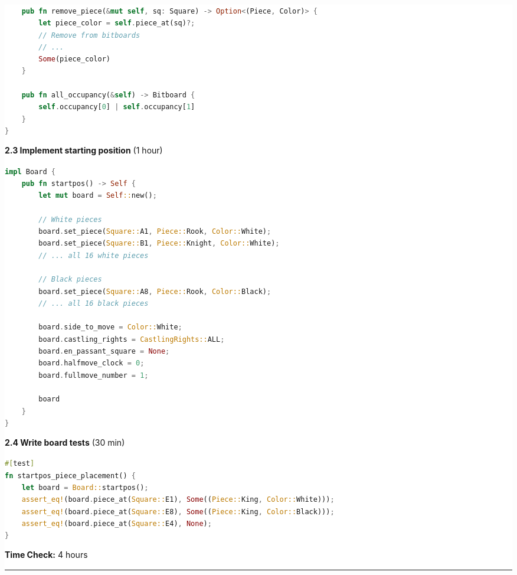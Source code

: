 ```rust
    pub fn remove_piece(&mut self, sq: Square) -> Option<(Piece, Color)> {
        let piece_color = self.piece_at(sq)?;
        // Remove from bitboards
        // ...
        Some(piece_color)
    }

    pub fn all_occupancy(&self) -> Bitboard {
        self.occupancy[0] | self.occupancy[1]
    }
}
```

**2.3 Implement starting position** (1 hour)

```rust
impl Board {
    pub fn startpos() -> Self {
        let mut board = Self::new();

        // White pieces
        board.set_piece(Square::A1, Piece::Rook, Color::White);
        board.set_piece(Square::B1, Piece::Knight, Color::White);
        // ... all 16 white pieces

        // Black pieces
        board.set_piece(Square::A8, Piece::Rook, Color::Black);
        // ... all 16 black pieces

        board.side_to_move = Color::White;
        board.castling_rights = CastlingRights::ALL;
        board.en_passant_square = None;
        board.halfmove_clock = 0;
        board.fullmove_number = 1;

        board
    }
}
```

**2.4 Write board tests** (30 min)

```rust
#[test]
fn startpos_piece_placement() {
    let board = Board::startpos();
    assert_eq!(board.piece_at(Square::E1), Some((Piece::King, Color::White)));
    assert_eq!(board.piece_at(Square::E8), Some((Piece::King, Color::Black)));
    assert_eq!(board.piece_at(Square::E4), None);
}
```

**Time Check:** 4 hours

---